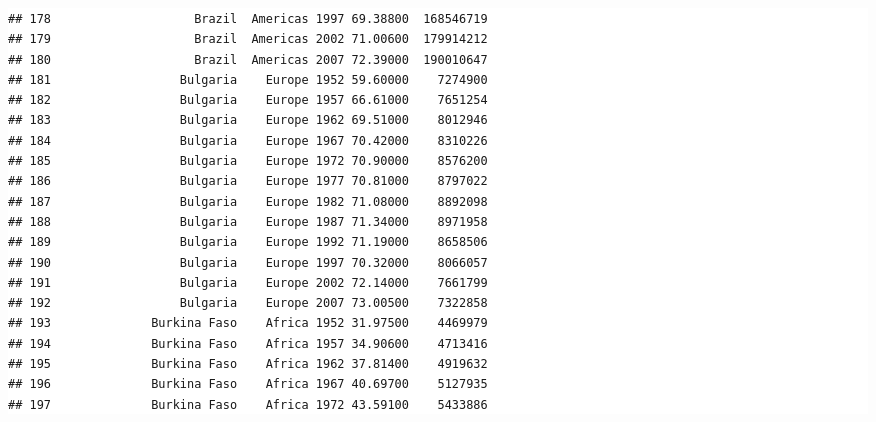     ## 178                    Brazil  Americas 1997 69.38800  168546719
    ## 179                    Brazil  Americas 2002 71.00600  179914212
    ## 180                    Brazil  Americas 2007 72.39000  190010647
    ## 181                  Bulgaria    Europe 1952 59.60000    7274900
    ## 182                  Bulgaria    Europe 1957 66.61000    7651254
    ## 183                  Bulgaria    Europe 1962 69.51000    8012946
    ## 184                  Bulgaria    Europe 1967 70.42000    8310226
    ## 185                  Bulgaria    Europe 1972 70.90000    8576200
    ## 186                  Bulgaria    Europe 1977 70.81000    8797022
    ## 187                  Bulgaria    Europe 1982 71.08000    8892098
    ## 188                  Bulgaria    Europe 1987 71.34000    8971958
    ## 189                  Bulgaria    Europe 1992 71.19000    8658506
    ## 190                  Bulgaria    Europe 1997 70.32000    8066057
    ## 191                  Bulgaria    Europe 2002 72.14000    7661799
    ## 192                  Bulgaria    Europe 2007 73.00500    7322858
    ## 193              Burkina Faso    Africa 1952 31.97500    4469979
    ## 194              Burkina Faso    Africa 1957 34.90600    4713416
    ## 195              Burkina Faso    Africa 1962 37.81400    4919632
    ## 196              Burkina Faso    Africa 1967 40.69700    5127935
    ## 197              Burkina Faso    Africa 1972 43.59100    5433886